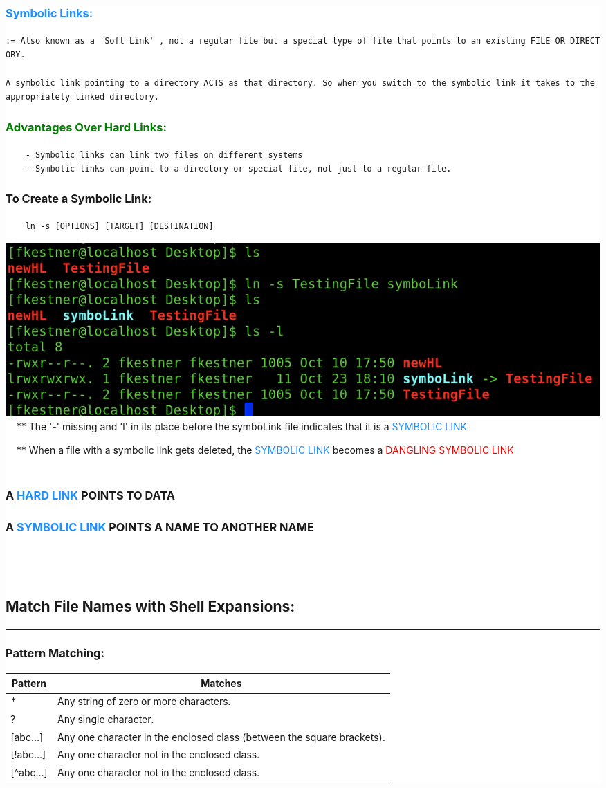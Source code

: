### **<span style="color:DodgerBlue">Symbolic Links:</span>**  
    := Also known as a 'Soft Link' , not a regular file but a special type of file that points to an existing FILE OR DIRECTORY. 

    A symbolic link pointing to a directory ACTS as that directory. So when you switch to the symbolic link it takes to the appropriately linked directory. 

### <span style="color:Green">Advantages Over Hard Links:</span>
```
    - Symbolic links can link two files on different systems
    - Symbolic links can point to a directory or special file, not just to a regular file. 
```
### To Create a Symbolic Link: 
```
    ln -s [OPTIONS] [TARGET] [DESTINATION]
```

![](Images/1.3_SymbolicLinkGuide.png)
&nbsp;&nbsp;&nbsp;&nbsp;** The '-' missing and 'l' in its place before the symboLink file indicates that it is a <span style="color:DodgerBlue">SYMBOLIC LINK </span>

&nbsp;&nbsp;&nbsp;&nbsp;** When a file with a symbolic link gets deleted, the <span style="color:DodgerBlue">SYMBOLIC LINK </span> becomes a <span style="color:red">DANGLING SYMBOLIC LINK </span>
&nbsp;  
&nbsp;  

### A <span style="color:DodgerBlue">HARD LINK </span> POINTS TO DATA
### A <span style="color:DodgerBlue">SYMBOLIC LINK </span> POINTS A NAME TO ANOTHER NAME
&nbsp;  
&nbsp;  

## Match File Names with Shell Expansions:
---
### Pattern Matching:
| Pattern	| Matches |
|-----------|---------|
| *	        | Any string of zero or more characters.
| ?	        |Any single character.
|[abc…​]	     |Any one character in the enclosed class (between the square brackets).
|[!abc…​]	 |Any one character not in the enclosed class.
|[^abc…​]	 |Any one character not in the enclosed class.